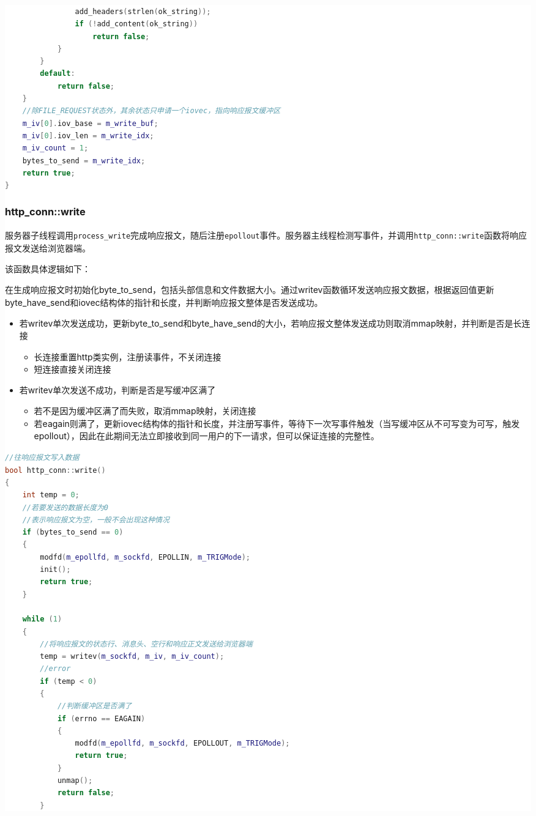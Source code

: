```c++
                add_headers(strlen(ok_string));
                if (!add_content(ok_string))
                    return false;
            }
        }
        default:
            return false;
    }
    //除FILE_REQUEST状态外，其余状态只申请一个iovec，指向响应报文缓冲区
    m_iv[0].iov_base = m_write_buf;
    m_iv[0].iov_len = m_write_idx;
    m_iv_count = 1;
    bytes_to_send = m_write_idx;
    return true;
}
```

### **http_conn::write**

服务器子线程调用`process_write`完成响应报文，随后注册`epollout`事件。服务器主线程检测写事件，并调用`http_conn::write`函数将响应报文发送给浏览器端。

该函数具体逻辑如下：

在生成响应报文时初始化byte_to_send，包括头部信息和文件数据大小。通过writev函数循环发送响应报文数据，根据返回值更新byte_have_send和iovec结构体的指针和长度，并判断响应报文整体是否发送成功。

- 若writev单次发送成功，更新byte_to_send和byte_have_send的大小，若响应报文整体发送成功则取消mmap映射，并判断是否是长连接
  - 长连接重置http类实例，注册读事件，不关闭连接
  - 短连接直接关闭连接

- 若writev单次发送不成功，判断是否是写缓冲区满了
  - 若不是因为缓冲区满了而失败，取消mmap映射，关闭连接
  - 若eagain则满了，更新iovec结构体的指针和长度，并注册写事件，等待下一次写事件触发（当写缓冲区从不可写变为可写，触发epollout），因此在此期间无法立即接收到同一用户的下一请求，但可以保证连接的完整性。


```cpp
//往响应报文写入数据
bool http_conn::write()
{
    int temp = 0;
    //若要发送的数据长度为0
    //表示响应报文为空，一般不会出现这种情况
    if (bytes_to_send == 0)
    {
        modfd(m_epollfd, m_sockfd, EPOLLIN, m_TRIGMode);
        init();
        return true;
    }

    while (1)
    {
        //将响应报文的状态行、消息头、空行和响应正文发送给浏览器端
        temp = writev(m_sockfd, m_iv, m_iv_count);
        //error
        if (temp < 0)
        {
            //判断缓冲区是否满了
            if (errno == EAGAIN)
            {
                modfd(m_epollfd, m_sockfd, EPOLLOUT, m_TRIGMode);
                return true;
            }
            unmap();
            return false;
        }
```